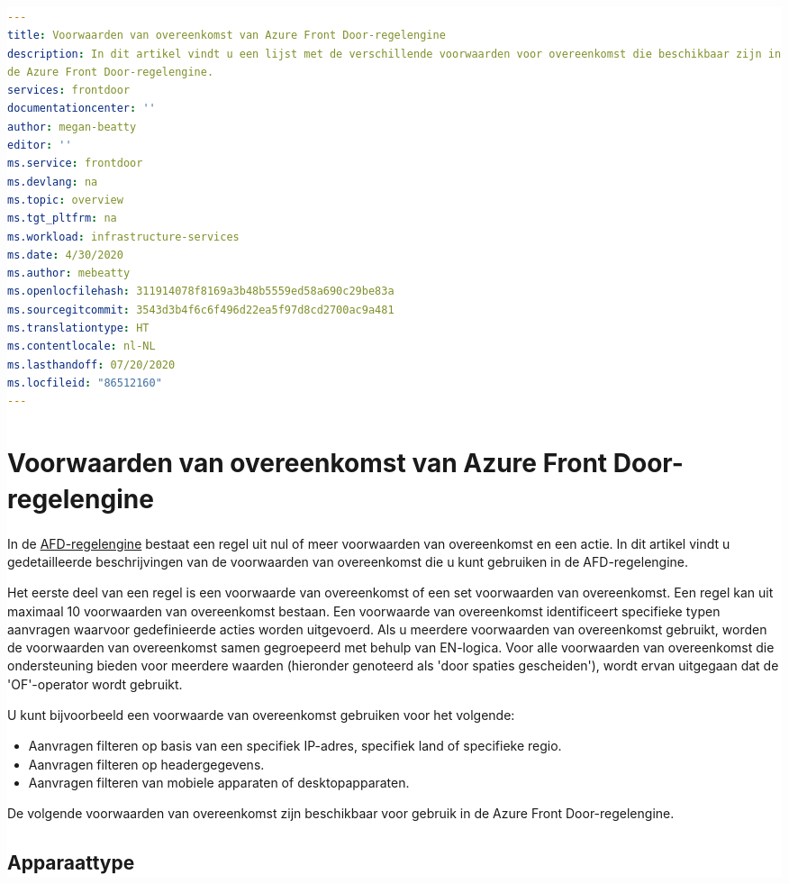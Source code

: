 ```yaml
---
title: Voorwaarden van overeenkomst van Azure Front Door-regelengine
description: In dit artikel vindt u een lijst met de verschillende voorwaarden voor overeenkomst die beschikbaar zijn in de Azure Front Door-regelengine.
services: frontdoor
documentationcenter: ''
author: megan-beatty
editor: ''
ms.service: frontdoor
ms.devlang: na
ms.topic: overview
ms.tgt_pltfrm: na
ms.workload: infrastructure-services
ms.date: 4/30/2020
ms.author: mebeatty
ms.openlocfilehash: 311914078f8169a3b48b5559ed58a690c29be83a
ms.sourcegitcommit: 3543d3b4f6c6f496d22ea5f97d8cd2700ac9a481
ms.translationtype: HT
ms.contentlocale: nl-NL
ms.lasthandoff: 07/20/2020
ms.locfileid: "86512160"
---
```

# <a name="azure-front-door-rules-engine-match-conditions"></a>Voorwaarden van overeenkomst van Azure Front Door-regelengine

In de [AFD-regelengine](front-door-rules-engine.md) bestaat een regel uit nul of meer voorwaarden van overeenkomst en een actie. In dit artikel vindt u gedetailleerde beschrijvingen van de voorwaarden van overeenkomst die u kunt gebruiken in de AFD-regelengine.

Het eerste deel van een regel is een voorwaarde van overeenkomst of een set voorwaarden van overeenkomst. Een regel kan uit maximaal 10 voorwaarden van overeenkomst bestaan. Een voorwaarde van overeenkomst identificeert specifieke typen aanvragen waarvoor gedefinieerde acties worden uitgevoerd. Als u meerdere voorwaarden van overeenkomst gebruikt, worden de voorwaarden van overeenkomst samen gegroepeerd met behulp van EN-logica. Voor alle voorwaarden van overeenkomst die ondersteuning bieden voor meerdere waarden (hieronder genoteerd als 'door spaties gescheiden'), wordt ervan uitgegaan dat de 'OF'-operator wordt gebruikt.

U kunt bijvoorbeeld een voorwaarde van overeenkomst gebruiken voor het volgende:

- Aanvragen filteren op basis van een specifiek IP-adres, specifiek land of specifieke regio.
- Aanvragen filteren op headergegevens.
- Aanvragen filteren van mobiele apparaten of desktopapparaten.

De volgende voorwaarden van overeenkomst zijn beschikbaar voor gebruik in de Azure Front Door-regelengine.  

## <a name="device-type"></a>Apparaattype 
